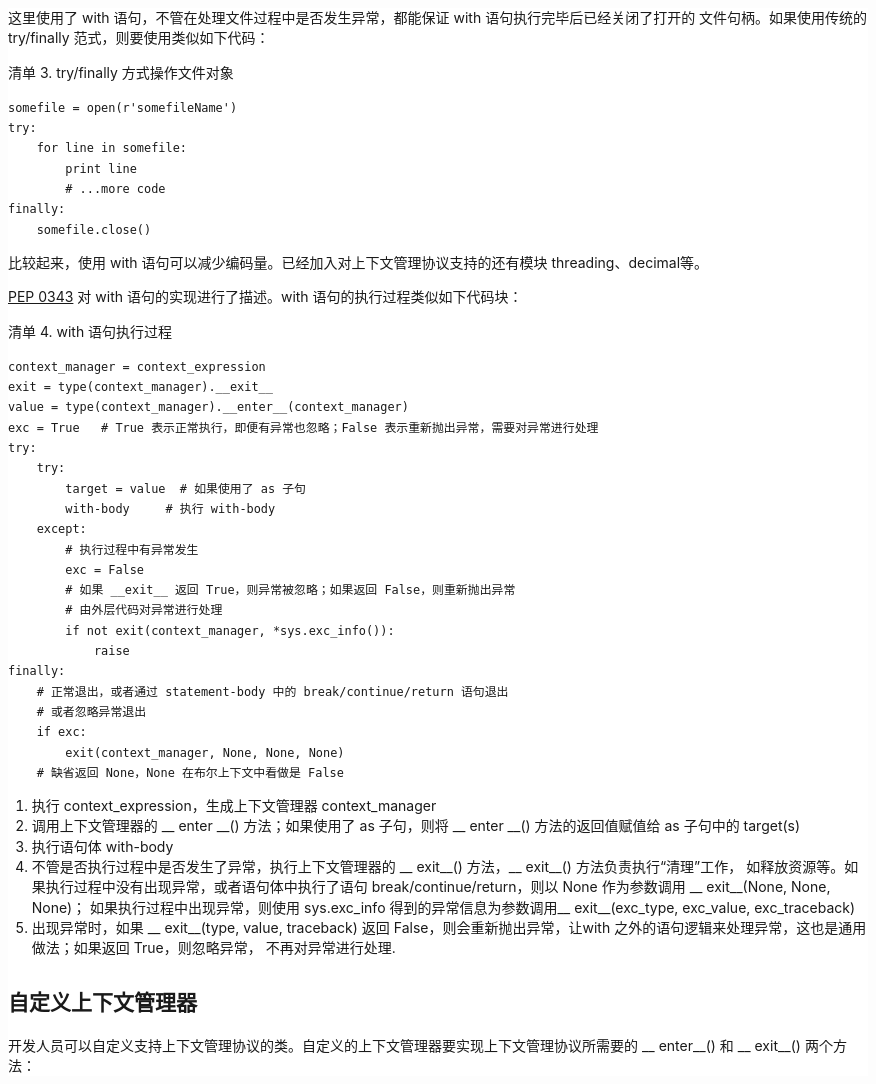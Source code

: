 这里使用了 with 语句，不管在处理文件过程中是否发生异常，都能保证 with 语句执行完毕后已经关闭了打开的
文件句柄。如果使用传统的 try/finally 范式，则要使用类似如下代码：

清单 3. try/finally 方式操作文件对象  
```
somefile = open(r'somefileName')
try:
    for line in somefile:
        print line
        # ...more code
finally:
    somefile.close()
```
比较起来，使用 with 语句可以减少编码量。已经加入对上下文管理协议支持的还有模块 threading、decimal等。

[PEP 0343](https://www.python.org/dev/peps/pep-0343/) 对 with 语句的实现进行了描述。with 语句的执行过程类似如下代码块：

清单 4. with 语句执行过程  
```
context_manager = context_expression
exit = type(context_manager).__exit__  
value = type(context_manager).__enter__(context_manager)
exc = True   # True 表示正常执行，即便有异常也忽略；False 表示重新抛出异常，需要对异常进行处理
try:
    try:
        target = value  # 如果使用了 as 子句
        with-body     # 执行 with-body
    except:
        # 执行过程中有异常发生
        exc = False
        # 如果 __exit__ 返回 True，则异常被忽略；如果返回 False，则重新抛出异常
        # 由外层代码对异常进行处理
        if not exit(context_manager, *sys.exc_info()):
            raise
finally:
    # 正常退出，或者通过 statement-body 中的 break/continue/return 语句退出
    # 或者忽略异常退出
    if exc:
        exit(context_manager, None, None, None) 
    # 缺省返回 None，None 在布尔上下文中看做是 False
```
1. 执行 context_expression，生成上下文管理器 context_manager
2. 调用上下文管理器的 __ enter __() 方法；如果使用了 as 子句，则将 __ enter __() 方法的返回值赋值给 as 子句中的 target(s)
3. 执行语句体 with-body
4. 不管是否执行过程中是否发生了异常，执行上下文管理器的 __ exit__() 方法，__ exit__() 方法负责执行“清理”工作，
如释放资源等。如果执行过程中没有出现异常，或者语句体中执行了语句 break/continue/return，则以 None 作为参数调用 __ exit__(None, None, None)；
如果执行过程中出现异常，则使用 sys.exc_info 得到的异常信息为参数调用__ exit__(exc_type, exc_value, exc_traceback)
5. 出现异常时，如果 __ exit__(type, value, traceback) 返回 False，则会重新抛出异常，让with 之外的语句逻辑来处理异常，这也是通用做法；如果返回 True，则忽略异常，
不再对异常进行处理.

## 自定义上下文管理器
开发人员可以自定义支持上下文管理协议的类。自定义的上下文管理器要实现上下文管理协议所需要的 __ enter__() 和 __ exit__() 两个方法：
